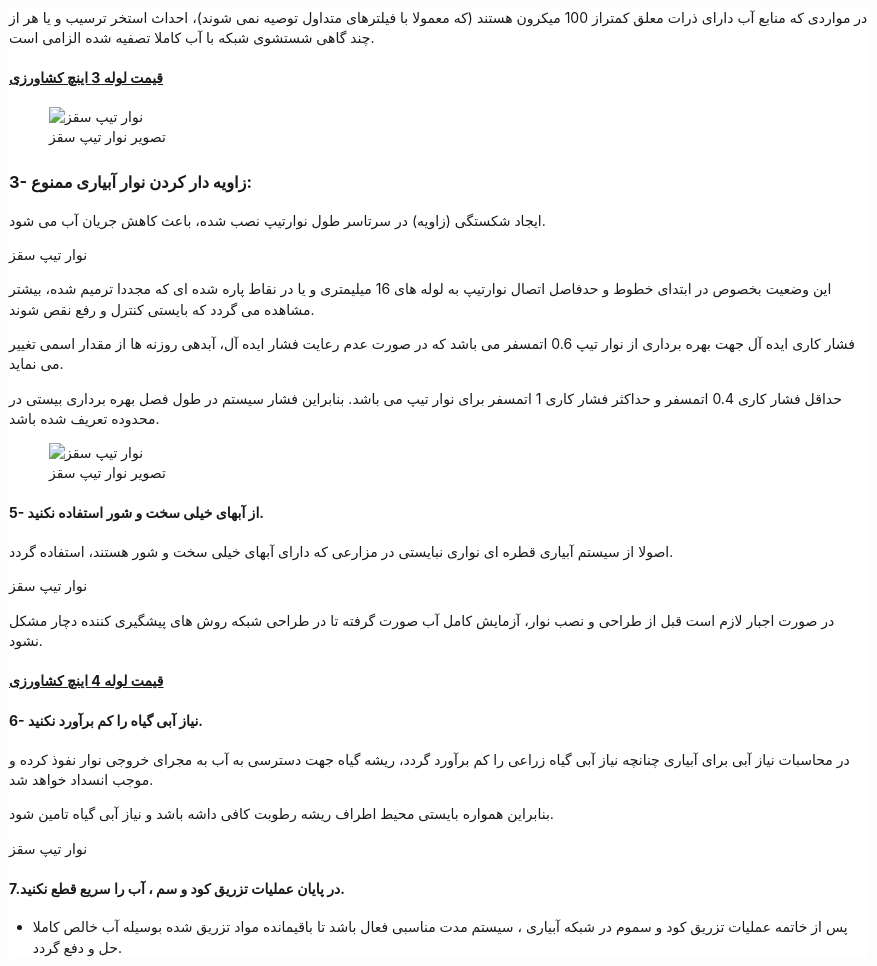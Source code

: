 در مواردی که منابع آب دارای ذرات معلق کمتراز 100 میکرون هستند (که معمولا با فیلترهای متداول توصیه نمی شوند)، احداث استخر ترسیب و یا هر از چند گاهی شستشوی شبکه با آب کاملا تصفیه شده الزامی است.

#### [قیمت لوله 3 اینچ کشاورزی](https://atrakdrip.ir/%d9%82%db%8c%d9%85%d8%aa-%d9%84%d9%88%d9%84%d9%87-3-%d8%a7%db%8c%d9%86%da%86-%da%a9%d8%b4%d8%a7%d9%88%d8%b1%d8%b2%db%8c-inch-pipe/)

<figure role="group"><img src=":drip-tape-saghez-17.webp" width="750"  height="500" alt="نوار تیپ سقز" title="تصویر نوار تیپ سقز" /><figcaption>تصویر نوار تیپ سقز</figcaption></figure>

### 3- زاویه دار کردن نوار آبیاری ممنوع:

ایجاد شکستگی (زاویه) در سرتاسر طول نوارتیپ نصب شده، باعث کاهش جریان آب می شود.

نوار تیپ سقز

این وضعیت بخصوص در ابتدای خطوط و حدفاصل اتصال نوارتیپ به لوله های 16 میلیمتری و یا در نقاط پاره شده ای که مجددا ترمیم شده، بیشتر مشاهده می گردد که بایستی کنترل و رفع نقص شوند.

فشار کاری ایده آل جهت بهره برداری از نوار تیپ 0.6 اتمسفر می باشد که در صورت عدم رعایت فشار ایده آل، آبدهی روزنه ها از مقدار اسمی تغییر می نماید.

حداقل فشار کاری 0.4 اتمسفر و حداکثر فشار کاری 1 اتمسفر برای نوار تیپ می باشد. بنابراین فشار سیستم در طول فصل بهره برداری بیستی در محدوده تعریف شده باشد.

<figure role="group"><img src=":drip-tape-saghez-9.webp" width="750"  height="500" alt="نوار تیپ سقز" title="تصویر نوار تیپ سقز" /><figcaption>تصویر نوار تیپ سقز</figcaption></figure>

#### 5- از آبهای خیلی سخت و شور استفاده نکنید.

اصولا از سیستم آبیاری قطره ای نواری نبایستی در مزارعی که دارای آبهای خیلی سخت و شور هستند، استفاده گردد.

نوار تیپ سقز

در صورت اجبار لازم است قبل از طراحی و نصب نوار، آزمایش کامل آب صورت گرفته تا در طراحی شبکه روش های پیشگیری کننده دچار مشکل نشود.

#### [قیمت لوله 4 اینچ کشاورزی](https://atrakdrip.ir/%d9%82%db%8c%d9%85%d8%aa-%d9%84%d9%88%d9%84%d9%87-4-%d8%a7%db%8c%d9%86%da%86-%da%a9%d8%b4%d8%a7%d9%88%d8%b1%d8%b2%db%8c-110-pipe/)

#### 6- نیاز آبی گیاه را کم برآورد نکنید.

در محاسبات نیاز آبی برای آبیاری چنانچه نیاز آبی گیاه زراعی را کم برآورد گردد، ریشه گیاه جهت دسترسی به آب به مجرای خروجی نوار نفوذ کرده و موجب انسداد خواهد شد.

بنابراین همواره بایستی محیط اطراف ریشه رطوبت کافی داشه باشد و نیاز آبی گیاه تامین شود.

نوار تیپ سقز

#### 7.در پایان عملیات تزریق کود و سم ، آب را سریع قطع نکنید.

* پس از خاتمه عملیات تزریق کود و سموم در شبکه آبیاری ، سیستم مدت مناسبی فعال باشد تا باقیمانده مواد تزریق شده بوسیله آب خالص کاملا حل و دفع گردد.
